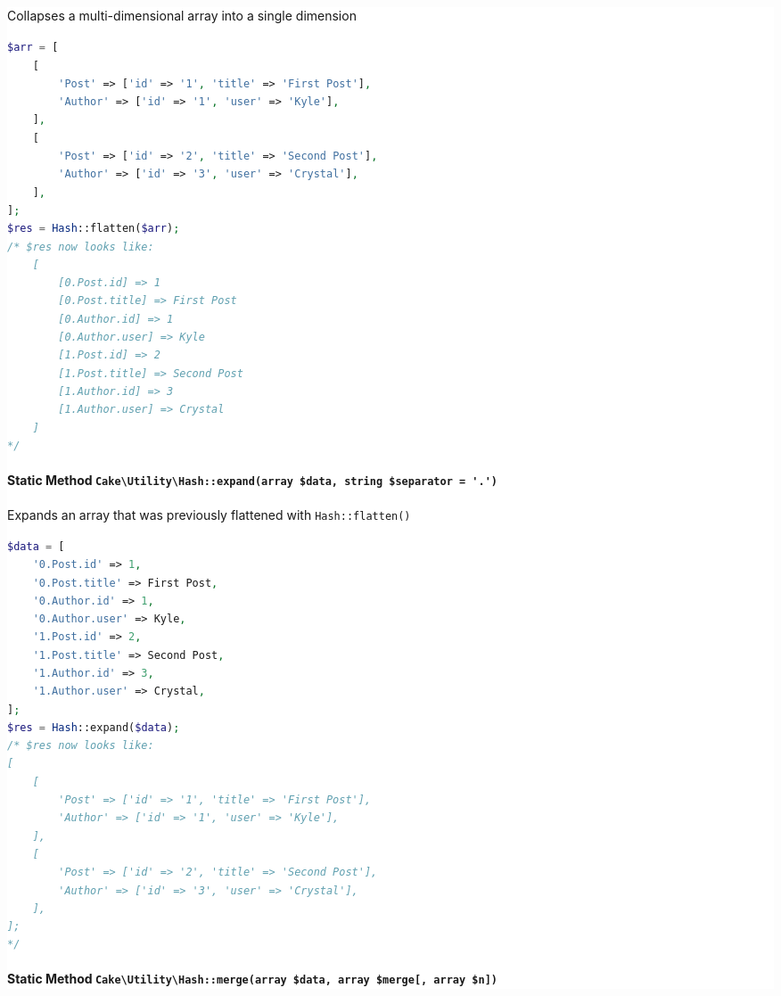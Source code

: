 
Collapses a multi-dimensional array into a single dimension
```php
$arr = [
    [
        'Post' => ['id' => '1', 'title' => 'First Post'],
        'Author' => ['id' => '1', 'user' => 'Kyle'],
    ],
    [
        'Post' => ['id' => '2', 'title' => 'Second Post'],
        'Author' => ['id' => '3', 'user' => 'Crystal'],
    ],
];
$res = Hash::flatten($arr);
/* $res now looks like:
    [
        [0.Post.id] => 1
        [0.Post.title] => First Post
        [0.Author.id] => 1
        [0.Author.user] => Kyle
        [1.Post.id] => 2
        [1.Post.title] => Second Post
        [1.Author.id] => 3
        [1.Author.user] => Crystal
    ]
*/
```
#### Static Method `Cake\Utility\Hash::expand(array $data, string $separator = '.')`


Expands an array that was previously flattened with
`Hash::flatten()`
```php
$data = [
    '0.Post.id' => 1,
    '0.Post.title' => First Post,
    '0.Author.id' => 1,
    '0.Author.user' => Kyle,
    '1.Post.id' => 2,
    '1.Post.title' => Second Post,
    '1.Author.id' => 3,
    '1.Author.user' => Crystal,
];
$res = Hash::expand($data);
/* $res now looks like:
[
    [
        'Post' => ['id' => '1', 'title' => 'First Post'],
        'Author' => ['id' => '1', 'user' => 'Kyle'],
    ],
    [
        'Post' => ['id' => '2', 'title' => 'Second Post'],
        'Author' => ['id' => '3', 'user' => 'Crystal'],
    ],
];
*/
```
#### Static Method `Cake\Utility\Hash::merge(array $data, array $merge[, array $n])`
